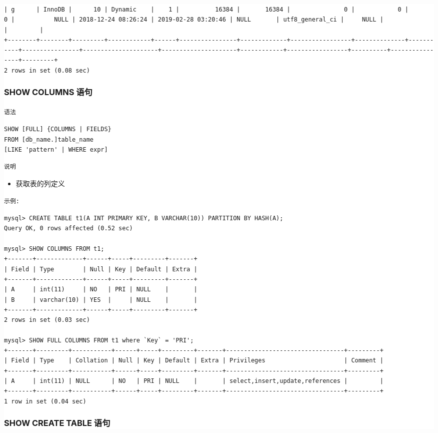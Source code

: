 ```
| g      | InnoDB |      10 | Dynamic    |    1 |          16384 |       16384 |               0 |            0 |         0 |           NULL | 2018-12-24 08:26:24 | 2019-02-28 03:20:46 | NULL       | utf8_general_ci |     NULL |                          |         |
+--------+--------+---------+------------+------+----------------+-------------+-----------------+--------------+-----------+----------------+---------------------+---------------------+------------+-----------------+----------+----------------+---------+
2 rows in set (0.08 sec)
```

### SHOW COLUMNS 语句

`语法`

```
SHOW [FULL] {COLUMNS | FIELDS} 
FROM [db_name.]table_name
[LIKE 'pattern' | WHERE expr]
```

`说明`
* 获取表的列定义

`示例: `

```
mysql> CREATE TABLE t1(A INT PRIMARY KEY, B VARCHAR(10)) PARTITION BY HASH(A);
Query OK, 0 rows affected (0.52 sec)

mysql> SHOW COLUMNS FROM t1;
+-------+-------------+------+-----+---------+-------+
| Field | Type        | Null | Key | Default | Extra |
+-------+-------------+------+-----+---------+-------+
| A     | int(11)     | NO   | PRI | NULL    |       |
| B     | varchar(10) | YES  |     | NULL    |       |
+-------+-------------+------+-----+---------+-------+
2 rows in set (0.03 sec)

mysql> SHOW FULL COLUMNS FROM t1 where `Key` = 'PRI';
+-------+---------+-----------+------+-----+---------+-------+---------------------------------+---------+
| Field | Type    | Collation | Null | Key | Default | Extra | Privileges                      | Comment |
+-------+---------+-----------+------+-----+---------+-------+---------------------------------+---------+
| A     | int(11) | NULL      | NO   | PRI | NULL    |       | select,insert,update,references |         |
+-------+---------+-----------+------+-----+---------+-------+---------------------------------+---------+
1 row in set (0.04 sec)
```

### SHOW CREATE TABLE 语句

